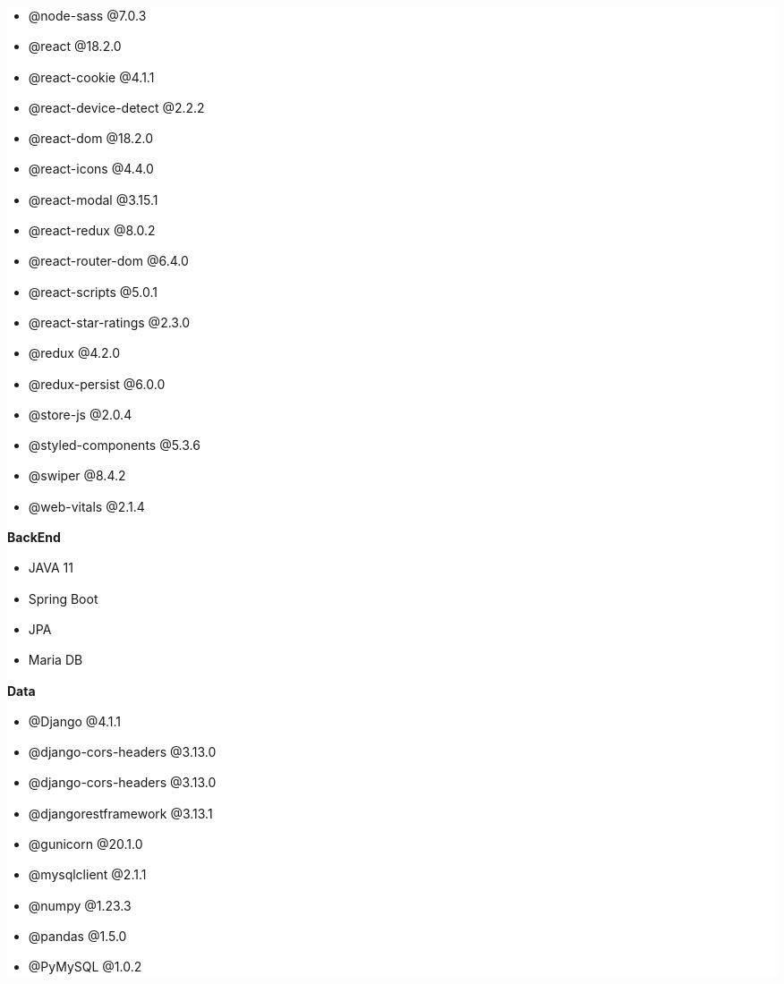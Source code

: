- @node-sass @7.0.3

- @react @18.2.0

- @react-cookie @4.1.1

- @react-device-detect @2.2.2

- @react-dom @18.2.0

- @react-icons @4.4.0

- @react-modal @3.15.1

- @react-redux @8.0.2

- @react-router-dom @6.4.0

- @react-scripts @5.0.1

- @react-star-ratings @2.3.0

- @redux @4.2.0

- @redux-persist @6.0.0

- @store-js @2.0.4

- @styled-components @5.3.6

- @swiper @8.4.2

- @web-vitals @2.1.4

  

**BackEnd**

- JAVA 11

- Spring Boot

- JPA

- Maria DB

  

**Data**

- @Django @4.1.1

- @django-cors-headers @3.13.0

- @django-cors-headers @3.13.0

- @djangorestframework @3.13.1

- @gunicorn @20.1.0

- @mysqlclient @2.1.1

- @numpy @1.23.3

- @pandas @1.5.0

- @PyMySQL @1.0.2
